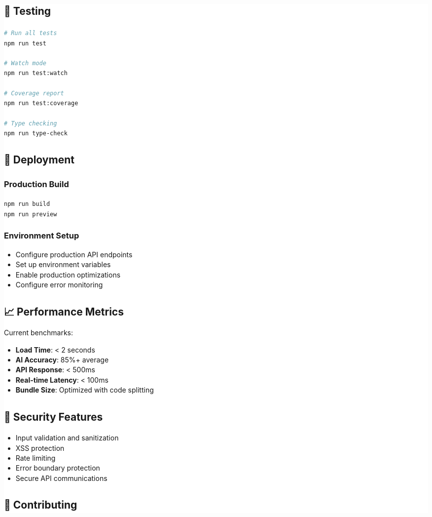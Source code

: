 ## 🧪 Testing

```bash
# Run all tests
npm run test

# Watch mode
npm run test:watch

# Coverage report
npm run test:coverage

# Type checking
npm run type-check
```

## 🚀 Deployment

### Production Build

```bash
npm run build
npm run preview
```

### Environment Setup

- Configure production API endpoints
- Set up environment variables
- Enable production optimizations
- Configure error monitoring

## 📈 Performance Metrics

Current benchmarks:

- **Load Time**: < 2 seconds
- **AI Accuracy**: 85%+ average
- **API Response**: < 500ms
- **Real-time Latency**: < 100ms
- **Bundle Size**: Optimized with code splitting

## 🔐 Security Features

- Input validation and sanitization
- XSS protection
- Rate limiting
- Error boundary protection
- Secure API communications

## 🤝 Contributing
